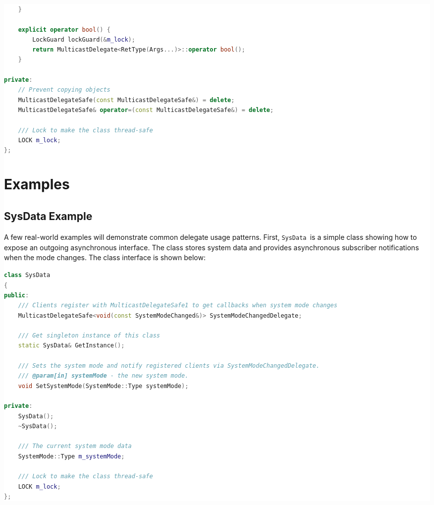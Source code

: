 ```cpp
    }

    explicit operator bool() {
        LockGuard lockGuard(&m_lock);
        return MulticastDelegate<RetType(Args...)>::operator bool();
    }

private:
    // Prevent copying objects
    MulticastDelegateSafe(const MulticastDelegateSafe&) = delete;
    MulticastDelegateSafe& operator=(const MulticastDelegateSafe&) = delete;

    /// Lock to make the class thread-safe
    LOCK m_lock;
};
```
# Examples

## SysData Example

<p>A few real-world examples will demonstrate common delegate usage patterns. First, <code>SysData </code>is a simple class showing how to expose an outgoing asynchronous interface. The class stores system data and provides asynchronous subscriber notifications when the mode changes. The class interface is shown below:</p>

```cpp
class SysData
{
public:
    /// Clients register with MulticastDelegateSafe1 to get callbacks when system mode changes
    MulticastDelegateSafe<void(const SystemModeChanged&)> SystemModeChangedDelegate;

    /// Get singleton instance of this class
    static SysData& GetInstance();

    /// Sets the system mode and notify registered clients via SystemModeChangedDelegate.
    /// @param[in] systemMode - the new system mode. 
    void SetSystemMode(SystemMode::Type systemMode);    

private:
    SysData();
    ~SysData();

    /// The current system mode data
    SystemMode::Type m_systemMode;

    /// Lock to make the class thread-safe
    LOCK m_lock;
};
```
